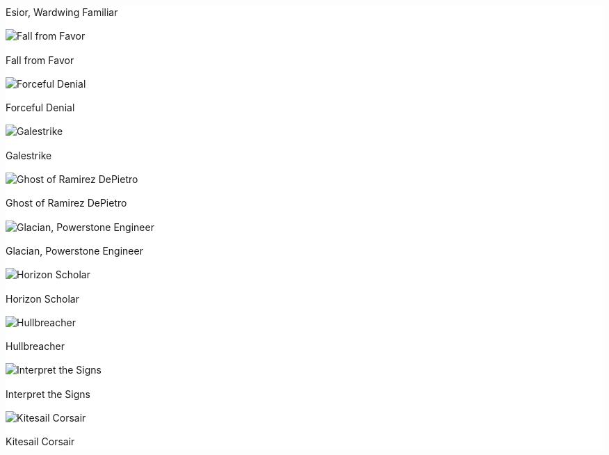 Esior, Wardwing Familiar




![Fall from Favor](https://media.wizards.com/2020/cmr/en_OvXdAaYc4U.png)  

Fall from Favor




![Forceful Denial](https://media.wizards.com/2020/cmr/en_N97yqgHX49.png)  

Forceful Denial




![Galestrike](https://media.wizards.com/2020/cmr/en_DMMHx83m6U.png)  

Galestrike




![Ghost of Ramirez DePietro](https://media.wizards.com/2020/cmr/en_vJqotHlWML.png)  

Ghost of Ramirez DePietro




![Glacian, Powerstone Engineer](https://media.wizards.com/2020/cmr/en_86X77TK8uN.png)  

Glacian, Powerstone Engineer




![Horizon Scholar](https://media.wizards.com/2020/cmr/en_et0NnhO5Cu.png)  

Horizon Scholar




![Hullbreacher](https://media.wizards.com/2020/cmr/en_UwjlPHikI7.png)  

Hullbreacher




![Interpret the Signs](https://media.wizards.com/2020/cmr/en_U68G3BsVmT.png)  

Interpret the Signs




![Kitesail Corsair](https://media.wizards.com/2020/cmr/en_pW8MrmUZ0m.png)  

Kitesail Corsair


